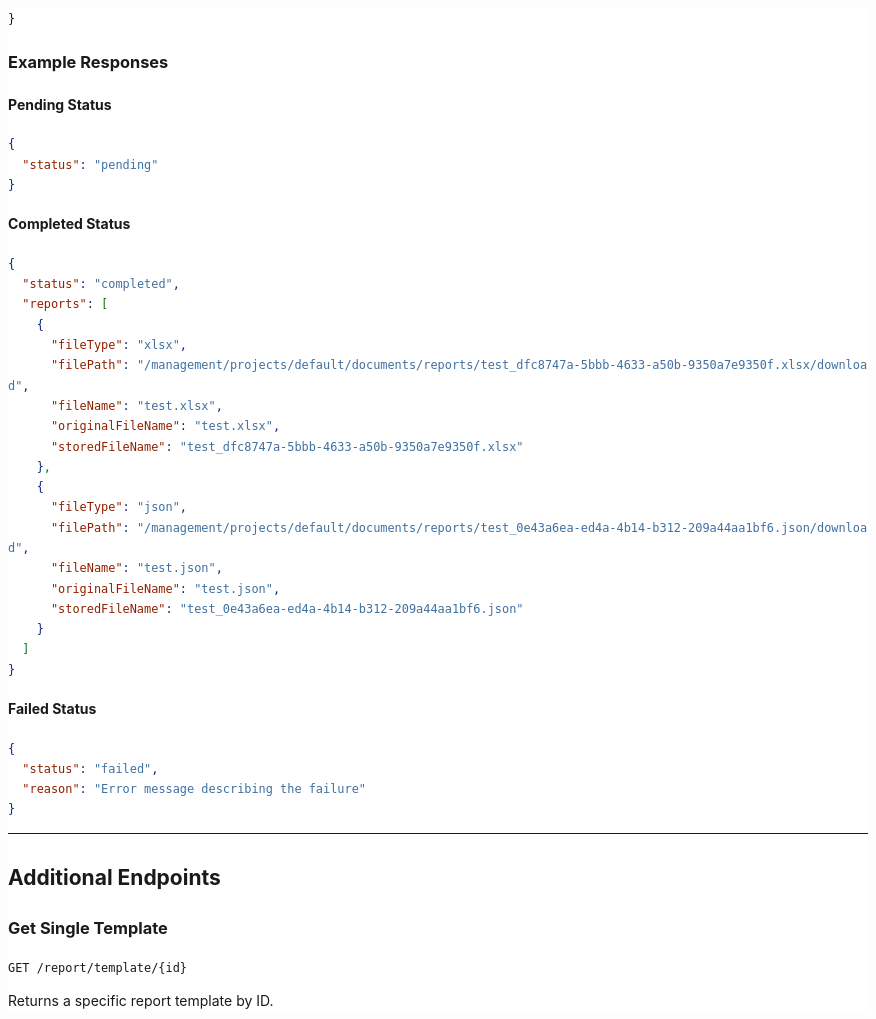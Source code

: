 ```typescript
}
```

### Example Responses

#### Pending Status
```json
{
  "status": "pending"
}
```

#### Completed Status
```json
{
  "status": "completed",
  "reports": [
    {
      "fileType": "xlsx",
      "filePath": "/management/projects/default/documents/reports/test_dfc8747a-5bbb-4633-a50b-9350a7e9350f.xlsx/download",
      "fileName": "test.xlsx",
      "originalFileName": "test.xlsx",
      "storedFileName": "test_dfc8747a-5bbb-4633-a50b-9350a7e9350f.xlsx"
    },
    {
      "fileType": "json",
      "filePath": "/management/projects/default/documents/reports/test_0e43a6ea-ed4a-4b14-b312-209a44aa1bf6.json/download",
      "fileName": "test.json",
      "originalFileName": "test.json",
      "storedFileName": "test_0e43a6ea-ed4a-4b14-b312-209a44aa1bf6.json"
    }
  ]
}
```

#### Failed Status
```json
{
  "status": "failed",
  "reason": "Error message describing the failure"
}
```

---

## Additional Endpoints

### Get Single Template
```
GET /report/template/{id}
```
Returns a specific report template by ID.
